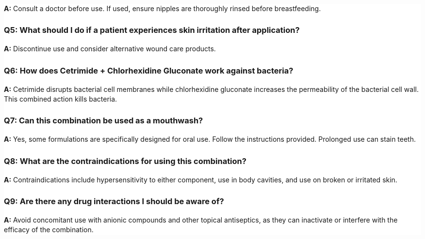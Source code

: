 **A:**  Consult a doctor before use. If used, ensure nipples are thoroughly rinsed before breastfeeding.


### **Q5: What should I do if a patient experiences skin irritation after application?**

**A:** Discontinue use and consider alternative wound care products.

### **Q6:  How does Cetrimide + Chlorhexidine Gluconate work against bacteria?**

**A:** Cetrimide disrupts bacterial cell membranes while chlorhexidine gluconate increases the permeability of the bacterial cell wall. This combined action kills bacteria.

### **Q7: Can this combination be used as a mouthwash?**

**A:** Yes, some formulations are specifically designed for oral use. Follow the instructions provided. Prolonged use can stain teeth.

### **Q8: What are the contraindications for using this combination?**

**A:**  Contraindications include hypersensitivity to either component, use in body cavities, and use on broken or irritated skin.


### **Q9: Are there any drug interactions I should be aware of?**

**A:** Avoid concomitant use with anionic compounds and other topical antiseptics, as they can inactivate or interfere with the efficacy of the combination.

